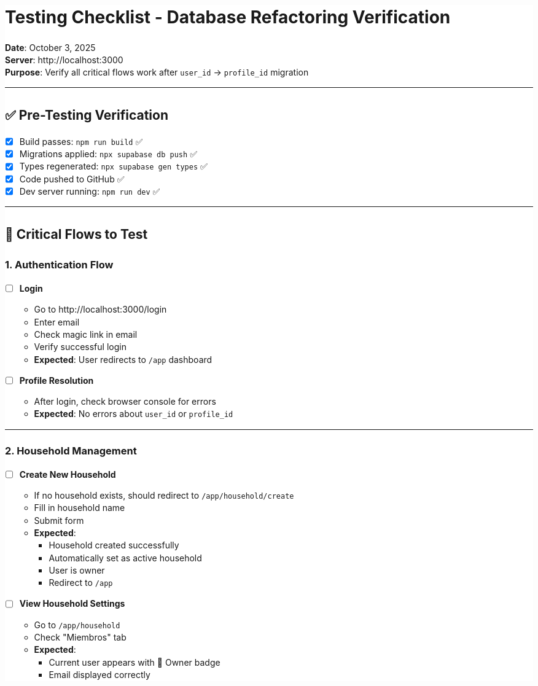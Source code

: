# Testing Checklist - Database Refactoring Verification

**Date**: October 3, 2025  
**Server**: http://localhost:3000  
**Purpose**: Verify all critical flows work after `user_id` → `profile_id` migration

---

## ✅ Pre-Testing Verification

- [x] Build passes: `npm run build` ✅
- [x] Migrations applied: `npx supabase db push` ✅
- [x] Types regenerated: `npx supabase gen types` ✅
- [x] Code pushed to GitHub ✅
- [x] Dev server running: `npm run dev` ✅

---

## 🧪 Critical Flows to Test

### 1. Authentication Flow

- [ ] **Login**
  - Go to http://localhost:3000/login
  - Enter email
  - Check magic link in email
  - Verify successful login
  - **Expected**: User redirects to `/app` dashboard

- [ ] **Profile Resolution**
  - After login, check browser console for errors
  - **Expected**: No errors about `user_id` or `profile_id`

---

### 2. Household Management

- [ ] **Create New Household**
  - If no household exists, should redirect to `/app/household/create`
  - Fill in household name
  - Submit form
  - **Expected**: 
    - Household created successfully
    - Automatically set as active household
    - User is owner
    - Redirect to `/app`

- [ ] **View Household Settings**
  - Go to `/app/household`
  - Check "Miembros" tab
  - **Expected**:
    - Current user appears with 👑 Owner badge
    - Email displayed correctly

